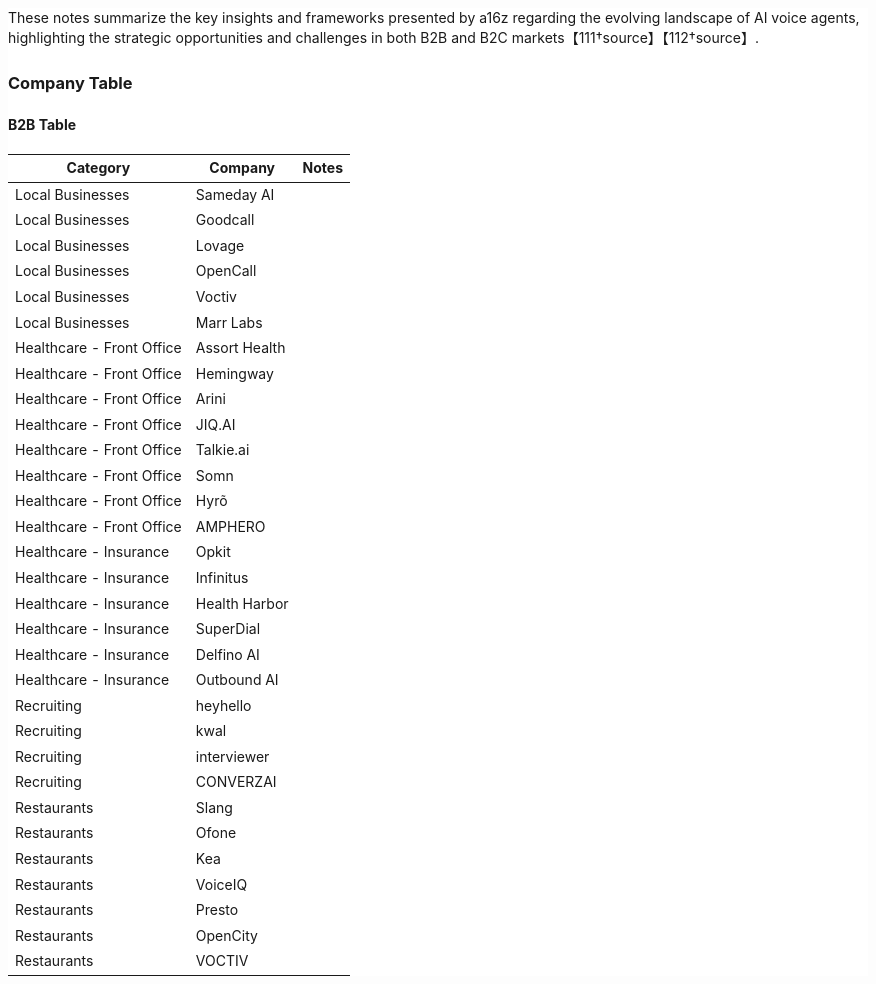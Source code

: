 These notes summarize the key insights and frameworks presented by a16z regarding the evolving landscape of AI voice agents, highlighting the strategic opportunities and challenges in both B2B and B2C markets【111†source】【112†source】.

### Company Table

#### B2B Table

| Category                  | Company       | Notes |
| ------------------------- | ------------- | ----- |
| Local Businesses          | Sameday AI    |       |
| Local Businesses          | Goodcall      |       |
| Local Businesses          | Lovage        |       |
| Local Businesses          | OpenCall      |       |
| Local Businesses          | Voctiv        |       |
| Local Businesses          | Marr Labs     |       |
| Healthcare - Front Office | Assort Health |       |
| Healthcare - Front Office | Hemingway     |       |
| Healthcare - Front Office | Arini         |       |
| Healthcare - Front Office | JIQ.AI        |       |
| Healthcare - Front Office | Talkie.ai     |       |
| Healthcare - Front Office | Somn          |       |
| Healthcare - Front Office | Hyrõ          |       |
| Healthcare - Front Office | AMPHERO       |       |
| Healthcare - Insurance    | Opkit         |       |
| Healthcare - Insurance    | Infinitus     |       |
| Healthcare - Insurance    | Health Harbor |       |
| Healthcare - Insurance    | SuperDial     |       |
| Healthcare - Insurance    | Delfino AI    |       |
| Healthcare - Insurance    | Outbound AI   |       |
| Recruiting                | heyhello      |       |
| Recruiting                | kwal          |       |
| Recruiting                | interviewer   |       |
| Recruiting                | CONVERZAI     |       |
| Restaurants               | Slang         |       |
| Restaurants               | Ofone         |       |
| Restaurants               | Kea           |       |
| Restaurants               | VoiceIQ       |       |
| Restaurants               | Presto        |       |
| Restaurants               | OpenCity      |       |
| Restaurants               | VOCTIV        |       |